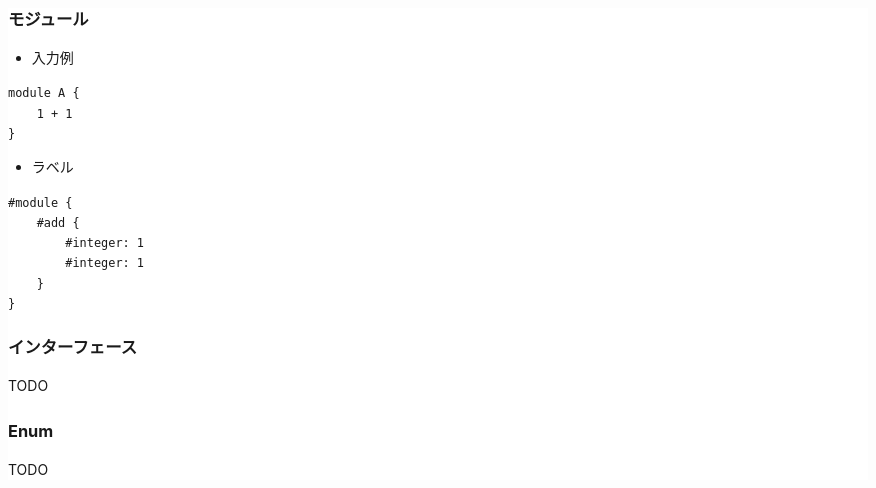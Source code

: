 ### モジュール

* 入力例

```
module A {
	1 + 1
}
```

* ラベル

```
#module {
	#add {
		#integer: 1
		#integer: 1
	}
}
```

### インターフェース

TODO

### Enum

TODO

